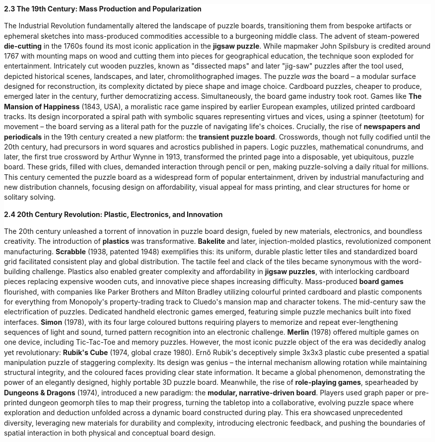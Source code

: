 
**2.3 The 19th Century: Mass Production and Popularization**

The Industrial Revolution fundamentally altered the landscape of puzzle boards, transitioning them from bespoke artifacts or ephemeral sketches into mass-produced commodities accessible to a burgeoning middle class. The advent of steam-powered **die-cutting** in the 1760s found its most iconic application in the **jigsaw puzzle**. While mapmaker John Spilsbury is credited around 1767 with mounting maps on wood and cutting them into pieces for geographical education, the technique soon exploded for entertainment. Intricately cut wooden puzzles, known as "dissected maps" and later "jig-saw" puzzles after the tool used, depicted historical scenes, landscapes, and later, chromolithographed images. The puzzle *was* the board – a modular surface designed for reconstruction, its complexity dictated by piece shape and image choice. Cardboard puzzles, cheaper to produce, emerged later in the century, further democratizing access. Simultaneously, the board game industry took root. Games like **The Mansion of Happiness** (1843, USA), a moralistic race game inspired by earlier European examples, utilized printed cardboard tracks. Its design incorporated a spiral path with symbolic squares representing virtues and vices, using a spinner (teetotum) for movement – the board serving as a literal path for the puzzle of navigating life's choices. Crucially, the rise of **newspapers and periodicals** in the 19th century created a new platform: the **transient puzzle board**. Crosswords, though not fully codified until the 20th century, had precursors in word squares and acrostics published in papers. Logic puzzles, mathematical conundrums, and later, the first true crossword by Arthur Wynne in 1913, transformed the printed page into a disposable, yet ubiquitous, puzzle board. These grids, filled with clues, demanded interaction through pencil or pen, making puzzle-solving a daily ritual for millions. This century cemented the puzzle board as a widespread form of popular entertainment, driven by industrial manufacturing and new distribution channels, focusing design on affordability, visual appeal for mass printing, and clear structures for home or solitary solving.

**2.4 20th Century Revolution: Plastic, Electronics, and Innovation**

The 20th century unleashed a torrent of innovation in puzzle board design, fueled by new materials, electronics, and boundless creativity. The introduction of **plastics** was transformative. **Bakelite** and later, injection-molded plastics, revolutionized component manufacturing. **Scrabble** (1938, patented 1948) exemplifies this: its uniform, durable plastic letter tiles and standardized board grid facilitated consistent play and global distribution. The tactile feel and clack of the tiles became synonymous with the word-building challenge. Plastics also enabled greater complexity and affordability in **jigsaw puzzles**, with interlocking cardboard pieces replacing expensive wooden cuts, and innovative piece shapes increasing difficulty. Mass-produced **board games** flourished, with companies like Parker Brothers and Milton Bradley utilizing colourful printed cardboard and plastic components for everything from Monopoly's property-trading track to Cluedo's mansion map and character tokens. The mid-century saw the electrification of puzzles. Dedicated handheld electronic games emerged, featuring simple puzzle mechanics built into fixed interfaces. **Simon** (1978), with its four large coloured buttons requiring players to memorize and repeat ever-lengthening sequences of light and sound, turned pattern recognition into an electronic challenge. **Merlin** (1978) offered multiple games on one device, including Tic-Tac-Toe and memory puzzles. However, the most iconic puzzle object of the era was decidedly analog yet revolutionary: **Rubik's Cube** (1974, global craze 1980). Ernő Rubik's deceptively simple 3x3x3 plastic cube presented a spatial manipulation puzzle of staggering complexity. Its design was genius – the internal mechanism allowing rotation while maintaining structural integrity, and the coloured faces providing clear state information. It became a global phenomenon, demonstrating the power of an elegantly designed, highly portable 3D puzzle board. Meanwhile, the rise of **role-playing games**, spearheaded by **Dungeons & Dragons** (1974), introduced a new paradigm: the **modular, narrative-driven board**. Players used graph paper or pre-printed dungeon geomorph tiles to map their progress, turning the tabletop into a collaborative, evolving puzzle space where exploration and deduction unfolded across a dynamic board constructed during play. This era showcased unprecedented diversity, leveraging new materials for durability and complexity, introducing electronic feedback, and pushing the boundaries of spatial interaction in both physical and conceptual board design.
